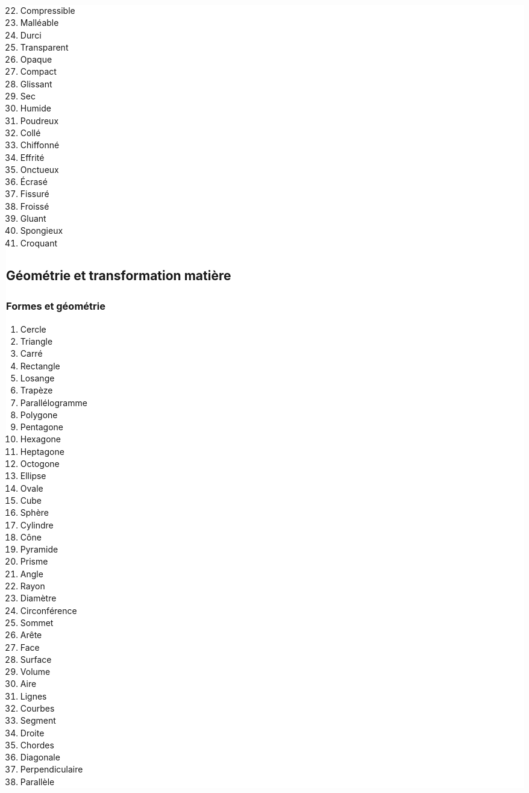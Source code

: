 22. Compressible  
23. Malléable  
24. Durci  
25. Transparent  
26. Opaque  
27. Compact  
28. Glissant  
29. Sec  
30. Humide  
31. Poudreux  
32. Collé  
33. Chiffonné  
34. Effrité  
35. Onctueux  
36. Écrasé  
37. Fissuré  
38. Froissé  
39. Gluant  
40. Spongieux  
41. Croquant  


## Géométrie et transformation matière

### Formes et géométrie

1. Cercle  
2. Triangle  
3. Carré  
4. Rectangle  
5. Losange  
6. Trapèze  
7. Parallélogramme  
8. Polygone  
9. Pentagone  
10. Hexagone  
11. Heptagone  
12. Octogone  
13. Ellipse  
14. Ovale  
15. Cube  
16. Sphère  
17. Cylindre  
18. Cône  
19. Pyramide  
20. Prisme  
21. Angle  
22. Rayon  
23. Diamètre  
24. Circonférence  
25. Sommet  
26. Arête  
27. Face  
28. Surface  
29. Volume  
30. Aire  
31. Lignes
32. Courbes  
33. Segment  
34. Droite  
35. Chordes  
36. Diagonale  
37. Perpendiculaire  
38. Parallèle  